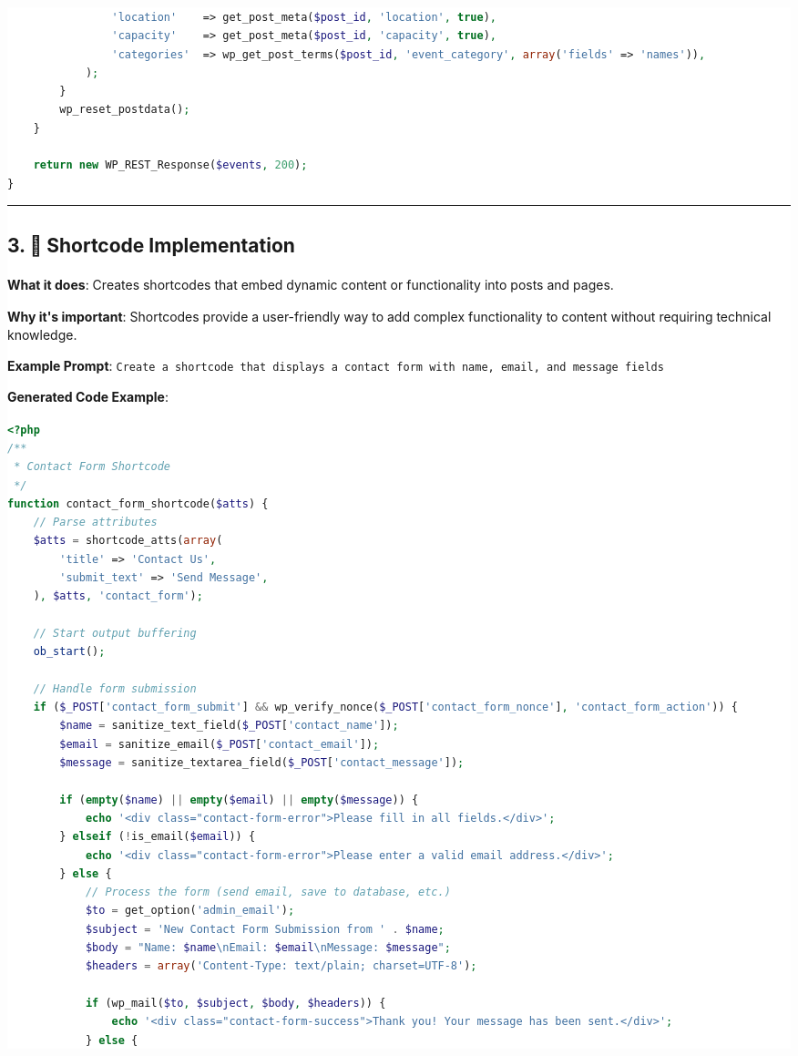 ```php
                'location'    => get_post_meta($post_id, 'location', true),
                'capacity'    => get_post_meta($post_id, 'capacity', true),
                'categories'  => wp_get_post_terms($post_id, 'event_category', array('fields' => 'names')),
            );
        }
        wp_reset_postdata();
    }

    return new WP_REST_Response($events, 200);
}
```

---

## 3. 📝 Shortcode Implementation

**What it does**: Creates shortcodes that embed dynamic content or functionality into posts and pages.

**Why it's important**: Shortcodes provide a user-friendly way to add complex functionality to content without requiring technical knowledge.

**Example Prompt**: `Create a shortcode that displays a contact form with name, email, and message fields`

**Generated Code Example**:
```php
<?php
/**
 * Contact Form Shortcode
 */
function contact_form_shortcode($atts) {
    // Parse attributes
    $atts = shortcode_atts(array(
        'title' => 'Contact Us',
        'submit_text' => 'Send Message',
    ), $atts, 'contact_form');

    // Start output buffering
    ob_start();

    // Handle form submission
    if ($_POST['contact_form_submit'] && wp_verify_nonce($_POST['contact_form_nonce'], 'contact_form_action')) {
        $name = sanitize_text_field($_POST['contact_name']);
        $email = sanitize_email($_POST['contact_email']);
        $message = sanitize_textarea_field($_POST['contact_message']);

        if (empty($name) || empty($email) || empty($message)) {
            echo '<div class="contact-form-error">Please fill in all fields.</div>';
        } elseif (!is_email($email)) {
            echo '<div class="contact-form-error">Please enter a valid email address.</div>';
        } else {
            // Process the form (send email, save to database, etc.)
            $to = get_option('admin_email');
            $subject = 'New Contact Form Submission from ' . $name;
            $body = "Name: $name\nEmail: $email\nMessage: $message";
            $headers = array('Content-Type: text/plain; charset=UTF-8');

            if (wp_mail($to, $subject, $body, $headers)) {
                echo '<div class="contact-form-success">Thank you! Your message has been sent.</div>';
            } else {
```